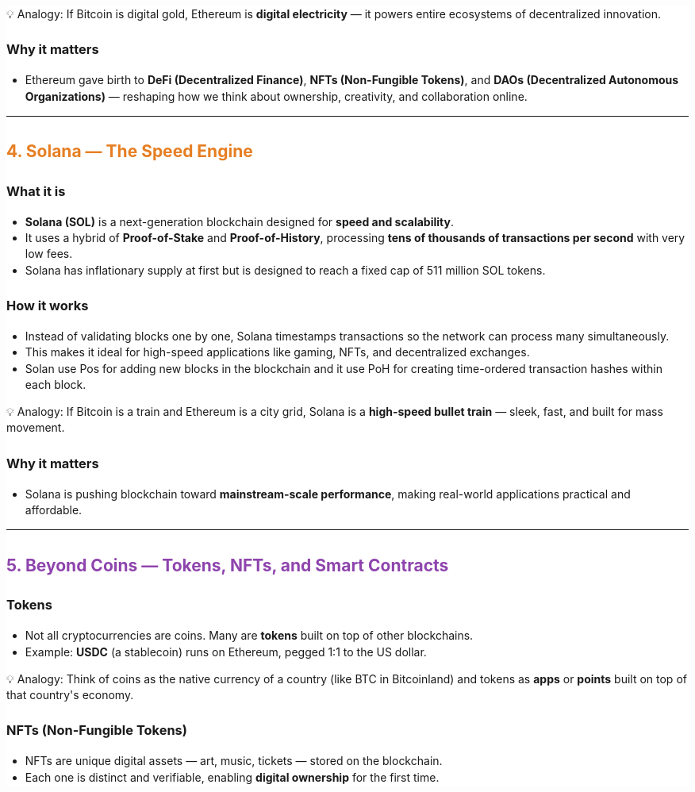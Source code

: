 💡 Analogy: If Bitcoin is digital gold, Ethereum is **digital electricity** — it powers entire ecosystems of decentralized innovation.

### Why it matters
- Ethereum gave birth to **DeFi (Decentralized Finance)**, **NFTs (Non-Fungible Tokens)**, and **DAOs (Decentralized Autonomous Organizations)** — reshaping how we think about ownership, creativity, and collaboration online.

---

## <span style="color:#E67E22">4. Solana — The Speed Engine</span>

### What it is
- **Solana (SOL)** is a next-generation blockchain designed for **speed and scalability**.
- It uses a hybrid of **Proof-of-Stake** and **Proof-of-History**, processing **tens of thousands of transactions per second** with very low fees.
- Solana has inflationary supply at first but is designed to reach a fixed cap of 511 million SOL tokens.

### How it works
- Instead of validating blocks one by one, Solana timestamps transactions so the network can process many simultaneously.
- This makes it ideal for high-speed applications like gaming, NFTs, and decentralized exchanges.
- Solan use Pos for adding new blocks in the blockchain and it use PoH for creating time-ordered transaction hashes within each block.

💡 Analogy: If Bitcoin is a train and Ethereum is a city grid, Solana is a **high-speed bullet train** — sleek, fast, and built for mass movement.

### Why it matters
- Solana is pushing blockchain toward **mainstream-scale performance**, making real-world applications practical and affordable.

---

## <span style="color:#8E44AD">5. Beyond Coins — Tokens, NFTs, and Smart Contracts</span>

### Tokens
- Not all cryptocurrencies are coins. Many are **tokens** built on top of other blockchains.
- Example: **USDC** (a stablecoin) runs on Ethereum, pegged 1:1 to the US dollar.

💡 Analogy: Think of coins as the native currency of a country (like BTC in Bitcoinland) and tokens as **apps** or **points** built on top of that country's economy.

### NFTs (Non-Fungible Tokens)
- NFTs are unique digital assets — art, music, tickets — stored on the blockchain.
- Each one is distinct and verifiable, enabling **digital ownership** for the first time.
